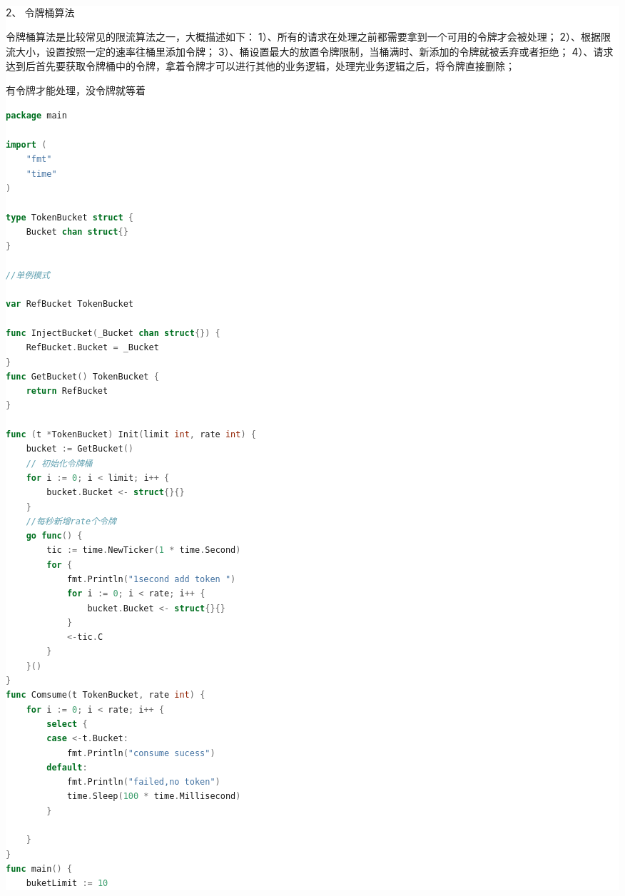 2、 令牌桶算法

令牌桶算法是比较常见的限流算法之一，大概描述如下：
1）、所有的请求在处理之前都需要拿到一个可用的令牌才会被处理；
2）、根据限流大小，设置按照一定的速率往桶里添加令牌；
3）、桶设置最大的放置令牌限制，当桶满时、新添加的令牌就被丢弃或者拒绝；
4）、请求达到后首先要获取令牌桶中的令牌，拿着令牌才可以进行其他的业务逻辑，处理完业务逻辑之后，将令牌直接删除；

有令牌才能处理，没令牌就等着

```go
package main

import (
	"fmt"
	"time"
)

type TokenBucket struct {
	Bucket chan struct{}
}

//单例模式

var RefBucket TokenBucket

func InjectBucket(_Bucket chan struct{}) {
	RefBucket.Bucket = _Bucket
}
func GetBucket() TokenBucket {
	return RefBucket
}

func (t *TokenBucket) Init(limit int, rate int) {
	bucket := GetBucket()
	// 初始化令牌桶
	for i := 0; i < limit; i++ {
		bucket.Bucket <- struct{}{}
	}
	//每秒新增rate个令牌
	go func() {
		tic := time.NewTicker(1 * time.Second)
		for {
			fmt.Println("1second add token ")
			for i := 0; i < rate; i++ {
				bucket.Bucket <- struct{}{}
			}
			<-tic.C
		}
	}()
}
func Comsume(t TokenBucket, rate int) {
	for i := 0; i < rate; i++ {
		select {
		case <-t.Bucket:
			fmt.Println("consume sucess")
		default:
			fmt.Println("failed,no token")
			time.Sleep(100 * time.Millisecond)
		}

	}
}
func main() {
	buketLimit := 10
```